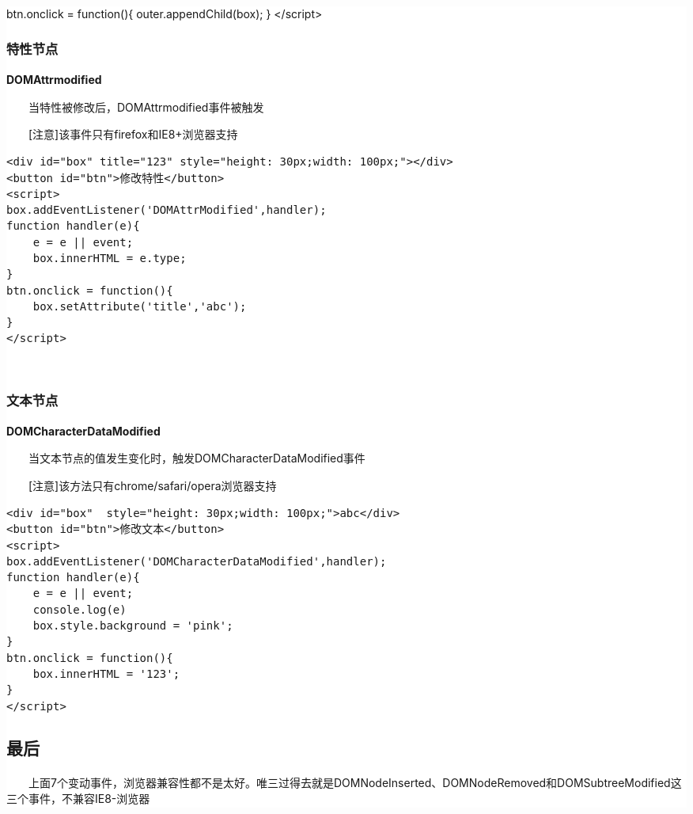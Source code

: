 btn.onclick = function(){
    outer.appendChild(box);
}
&lt;/script&gt;</pre>
</div>

<iframe style="width: 100%; height: 90px;" src="https://demo.xiaohuochai.site/js/mutation/m5.html" frameborder="0" width="320" height="240"></iframe>

### 特性节点

**DOMAttrmodified**

　　当特性被修改后，DOMAttrmodified事件被触发

　　[注意]该事件只有firefox和IE8+浏览器支持

<div class="cnblogs_code">
<pre>&lt;div id="box" title="123" style="height: 30px;width: 100px;"&gt;&lt;/div&gt;
&lt;button id="btn"&gt;修改特性&lt;/button&gt;
&lt;script&gt;
box.addEventListener('DOMAttrModified',handler);
function handler(e){
    e = e || event;
    box.innerHTML = e.type;
}
btn.onclick = function(){
    box.setAttribute('title','abc');
}
&lt;/script&gt;</pre>
</div>

&nbsp;

### 文本节点

**DOMCharacterDataModified**

　　当文本节点的值发生变化时，触发DOMCharacterDataModified事件

　　[注意]该方法只有chrome/safari/opera浏览器支持

<div class="cnblogs_code">
<pre>&lt;div id="box"  style="height: 30px;width: 100px;"&gt;abc&lt;/div&gt;
&lt;button id="btn"&gt;修改文本&lt;/button&gt;
&lt;script&gt;
box.addEventListener('DOMCharacterDataModified',handler);
function handler(e){
    e = e || event;
    console.log(e)
    box.style.background = 'pink';
}
btn.onclick = function(){
    box.innerHTML = '123';
}
&lt;/script&gt;</pre>
</div>

<iframe style="width: 100%; height: 80px;" src="https://demo.xiaohuochai.site/js/mutation/m6.html" frameborder="0" width="320" height="240"></iframe>

## 最后

　　上面7个变动事件，浏览器兼容性都不是太好。唯三过得去就是DOMNodeInserted、DOMNodeRemoved和DOMSubtreeModified这三个事件，不兼容IE8-浏览器

